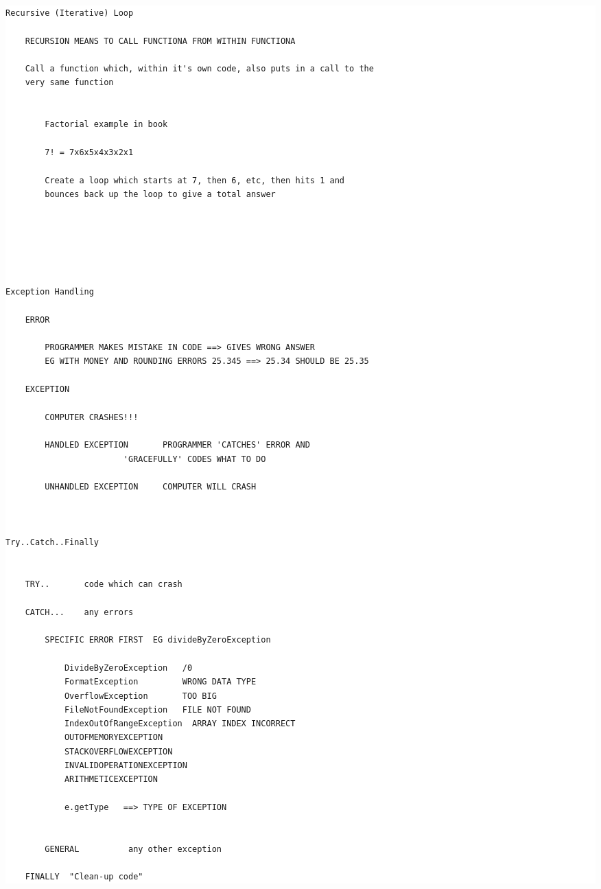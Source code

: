     
    
    
    Recursive (Iterative) Loop
    
    	RECURSION MEANS TO CALL FUNCTIONA FROM WITHIN FUNCTIONA
    
    	Call a function which, within it's own code, also puts in a call to the
    	very same function
    
    
    		Factorial example in book
    
    		7! = 7x6x5x4x3x2x1
    
    		Create a loop which starts at 7, then 6, etc, then hits 1 and
    		bounces back up the loop to give a total answer
    
    	
    
    
    
    
    Exception Handling
    
    	ERROR
    
    		PROGRAMMER MAKES MISTAKE IN CODE ==> GIVES WRONG ANSWER
    		EG WITH MONEY AND ROUNDING ERRORS 25.345 ==> 25.34 SHOULD BE 25.35
    
    	EXCEPTION
    
    		COMPUTER CRASHES!!!
    
    		HANDLED EXCEPTION		PROGRAMMER 'CATCHES' ERROR AND
    						'GRACEFULLY' CODES WHAT TO DO
    
    		UNHANDLED EXCEPTION		COMPUTER WILL CRASH
    
    
    
    Try..Catch..Finally
    
    
    	TRY..		code which can crash
    
    	CATCH...	any errors
    
    		SPECIFIC ERROR FIRST  EG divideByZeroException
    
    			DivideByZeroException	/0
    			FormatException			WRONG DATA TYPE
    			OverflowException		TOO BIG
    			FileNotFoundException	FILE NOT FOUND
    			IndexOutOfRangeException  ARRAY INDEX INCORRECT
    			OUTOFMEMORYEXCEPTION
    			STACKOVERFLOWEXCEPTION
    			INVALIDOPERATIONEXCEPTION
    			ARITHMETICEXCEPTION
    
    			e.getType	==> TYPE OF EXCEPTION
    
    
    		GENERAL 		 any other exception
    	
    	FINALLY  "Clean-up code"
    